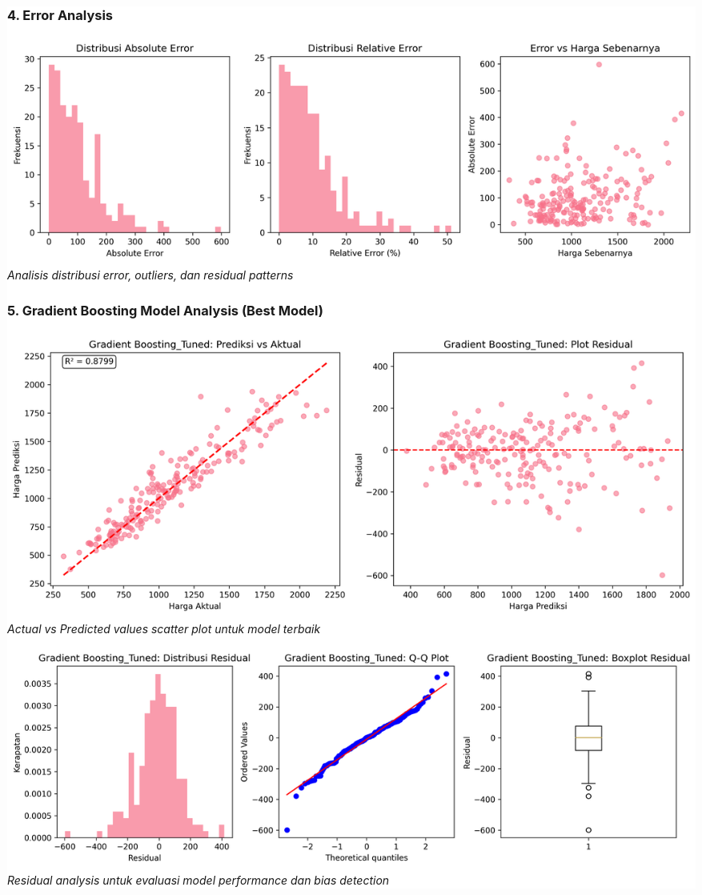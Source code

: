 ### 4. Error Analysis
![Error Analysis](reports/figures/error_analysis.png)
*Analisis distribusi error, outliers, dan residual patterns*

### 5. Gradient Boosting Model Analysis (Best Model)
![Gradient Boosting Predictions](reports/figures/gradient_boosting_tuned_predictions.png)
*Actual vs Predicted values scatter plot untuk model terbaik*

![Gradient Boosting Residuals](reports/figures/gradient_boosting_tuned_residuals.png)
*Residual analysis untuk evaluasi model performance dan bias detection*
